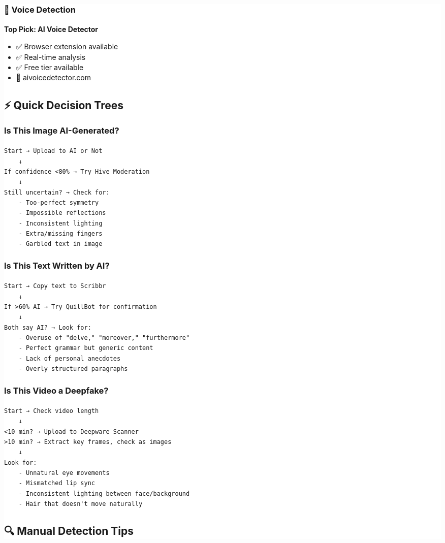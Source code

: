 ### 🎤 Voice Detection
**Top Pick: AI Voice Detector**
- ✅ Browser extension available
- ✅ Real-time analysis
- ✅ Free tier available
- 🔗 aivoicedetector.com

## ⚡ Quick Decision Trees

### Is This Image AI-Generated?
```
Start → Upload to AI or Not
    ↓
If confidence <80% → Try Hive Moderation
    ↓
Still uncertain? → Check for:
    - Too-perfect symmetry
    - Impossible reflections
    - Inconsistent lighting
    - Extra/missing fingers
    - Garbled text in image
```

### Is This Text Written by AI?
```
Start → Copy text to Scribbr
    ↓
If >60% AI → Try QuillBot for confirmation
    ↓
Both say AI? → Look for:
    - Overuse of "delve," "moreover," "furthermore"
    - Perfect grammar but generic content
    - Lack of personal anecdotes
    - Overly structured paragraphs
```

### Is This Video a Deepfake?
```
Start → Check video length
    ↓
<10 min? → Upload to Deepware Scanner
>10 min? → Extract key frames, check as images
    ↓
Look for:
    - Unnatural eye movements
    - Mismatched lip sync
    - Inconsistent lighting between face/background
    - Hair that doesn't move naturally
```

## 🔍 Manual Detection Tips
